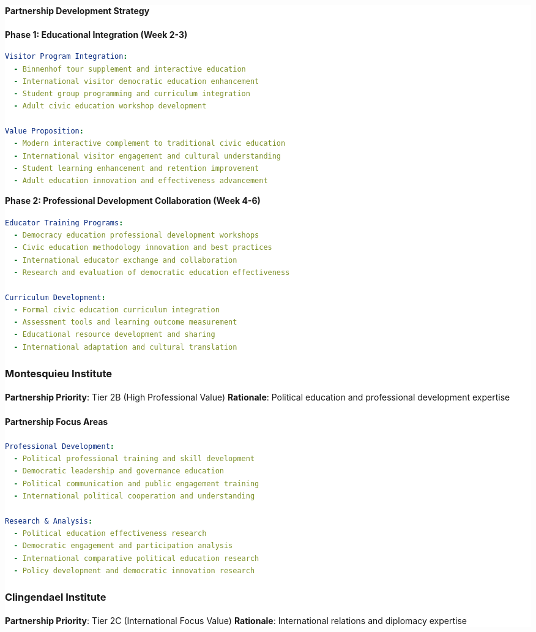 #### Partnership Development Strategy

**Phase 1: Educational Integration (Week 2-3)**
```yaml
Visitor Program Integration:
  - Binnenhof tour supplement and interactive education
  - International visitor democratic education enhancement
  - Student group programming and curriculum integration
  - Adult civic education workshop development

Value Proposition:
  - Modern interactive complement to traditional civic education
  - International visitor engagement and cultural understanding
  - Student learning enhancement and retention improvement
  - Adult education innovation and effectiveness advancement
```

**Phase 2: Professional Development Collaboration (Week 4-6)**
```yaml
Educator Training Programs:
  - Democracy education professional development workshops
  - Civic education methodology innovation and best practices
  - International educator exchange and collaboration
  - Research and evaluation of democratic education effectiveness

Curriculum Development:
  - Formal civic education curriculum integration
  - Assessment tools and learning outcome measurement
  - Educational resource development and sharing
  - International adaptation and cultural translation
```

### Montesquieu Institute
**Partnership Priority**: Tier 2B (High Professional Value)
**Rationale**: Political education and professional development expertise

#### Partnership Focus Areas
```yaml
Professional Development:
  - Political professional training and skill development
  - Democratic leadership and governance education
  - Political communication and public engagement training
  - International political cooperation and understanding

Research & Analysis:
  - Political education effectiveness research
  - Democratic engagement and participation analysis
  - International comparative political education research
  - Policy development and democratic innovation research
```

### Clingendael Institute
**Partnership Priority**: Tier 2C (International Focus Value)
**Rationale**: International relations and diplomacy expertise
